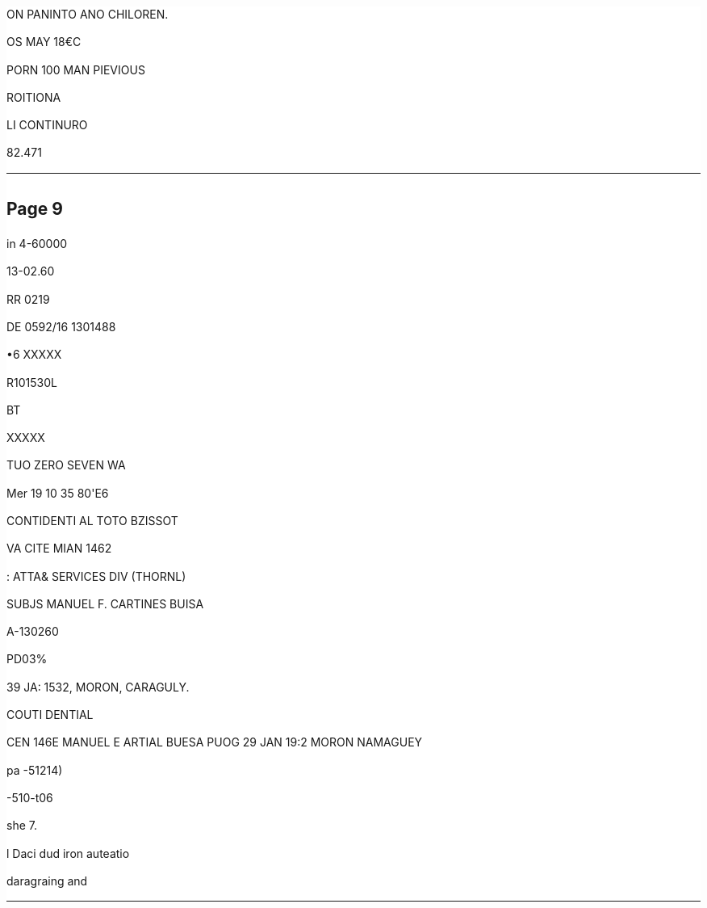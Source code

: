 ON PANINTO ANO CHILOREN.

OS MAY 18€C

PORN 100 MAN PIEVIOUS

ROITIONA

LI CONTINURO

82.471

---

## Page 9

in 4-60000

13-02.60

RR 0219

DE 0592/16 1301488

•6 XXXXX

R101530L

BT

XXXXX

TUO ZERO SEVEN WA

Mer 19 10 35 80'E6

CONTIDENTI AL TOTO BZISSOT

VA CITE MIAN 1462

: ATTA& SERVICES DIV (THORNL)

SUBJS MANUEL F. CARTINES BUISA

A-130260

PD03%

39 JA: 1532, MORON, CARAGULY.

COUTI DENTIAL

CEN 146E MANUEL E ARTIAL BUESA PUOG 29 JAN 19:2 MORON NAMAGUEY

pa -51214)

-510-t06

she 7.

l Daci dud iron auteatio

daragraing and

---